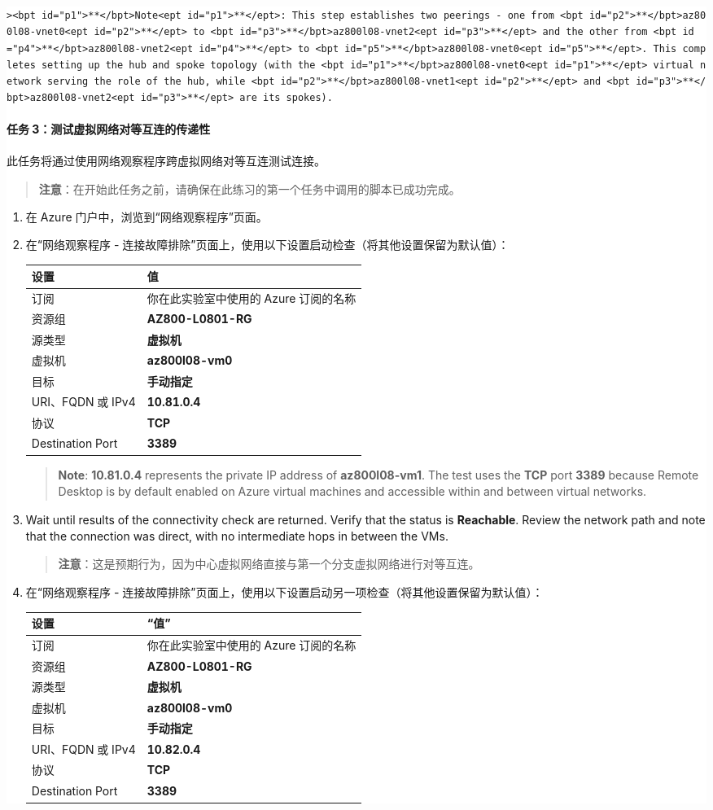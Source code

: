     ><bpt id="p1">**</bpt>Note<ept id="p1">**</ept>: This step establishes two peerings - one from <bpt id="p2">**</bpt>az800l08-vnet0<ept id="p2">**</ept> to <bpt id="p3">**</bpt>az800l08-vnet2<ept id="p3">**</ept> and the other from <bpt id="p4">**</bpt>az800l08-vnet2<ept id="p4">**</ept> to <bpt id="p5">**</bpt>az800l08-vnet0<ept id="p5">**</ept>. This completes setting up the hub and spoke topology (with the <bpt id="p1">**</bpt>az800l08-vnet0<ept id="p1">**</ept> virtual network serving the role of the hub, while <bpt id="p2">**</bpt>az800l08-vnet1<ept id="p2">**</ept> and <bpt id="p3">**</bpt>az800l08-vnet2<ept id="p3">**</ept> are its spokes).

#### <a name="task-3-test-transitivity-of-virtual-network-peering"></a>任务 3：测试虚拟网络对等互连的传递性

此任务将通过使用网络观察程序跨虚拟网络对等互连测试连接。

>**注意**：在开始此任务之前，请确保在此练习的第一个任务中调用的脚本已成功完成。

1. 在 Azure 门户中，浏览到“网络观察程序”页面。
1. 在“网络观察程序 - 连接故障排除”页面上，使用以下设置启动检查（将其他设置保留为默认值）：

    | 设置 | 值 |
    | --- | --- |
    | 订阅 | 你在此实验室中使用的 Azure 订阅的名称 |
    | 资源组 | **AZ800-L0801-RG** |
    | 源类型 | **虚拟机** |
    | 虚拟机 | **az800l08-vm0** |
    | 目标 | **手动指定** |
    | URI、FQDN 或 IPv4 | **10.81.0.4** |
    | 协议 | **TCP** |
    | Destination Port | **3389** |

    > <bpt id="p1">**</bpt>Note<ept id="p1">**</ept>: <bpt id="p2">**</bpt>10.81.0.4<ept id="p2">**</ept> represents the private IP address of <bpt id="p3">**</bpt>az800l08-vm1<ept id="p3">**</ept>. The test uses the <bpt id="p1">**</bpt>TCP<ept id="p1">**</ept> port <bpt id="p2">**</bpt>3389<ept id="p2">**</ept> because Remote Desktop is by default enabled on Azure virtual machines and accessible within and between virtual networks.

1. Wait until results of the connectivity check are returned. Verify that the status is <bpt id="p1">**</bpt>Reachable<ept id="p1">**</ept>. Review the network path and note that the connection was direct, with no intermediate hops in between the VMs.

    > **注意**：这是预期行为，因为中心虚拟网络直接与第一个分支虚拟网络进行对等互连。

1. 在“网络观察程序 - 连接故障排除”页面上，使用以下设置启动另一项检查（将其他设置保留为默认值）：

    | 设置 | “值” |
    | --- | --- |
    | 订阅 | 你在此实验室中使用的 Azure 订阅的名称 |
    | 资源组 | **AZ800-L0801-RG** |
    | 源类型 | **虚拟机** |
    | 虚拟机 | **az800l08-vm0** |
    | 目标 | **手动指定** |
    | URI、FQDN 或 IPv4 | **10.82.0.4** |
    | 协议 | **TCP** |
    | Destination Port | **3389** |
